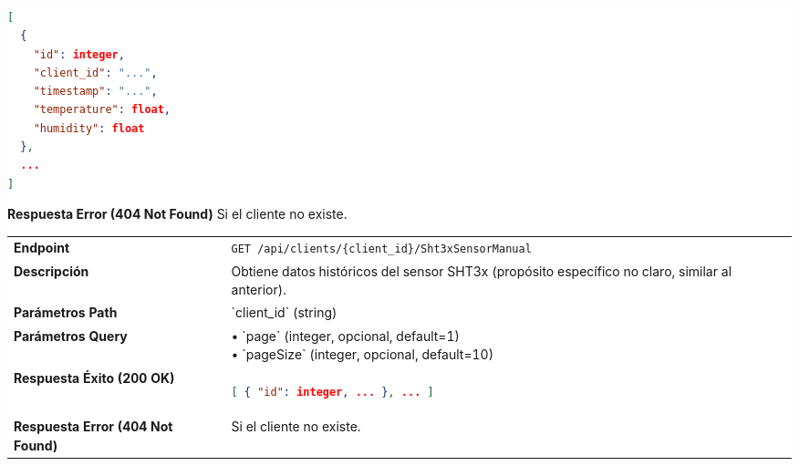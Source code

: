 ```json
[
  {
    "id": integer,
    "client_id": "...",
    "timestamp": "...",
    "temperature": float,
    "humidity": float
  },
  ...
]
```
</td>
</tr>
<tr>
<td><strong>Respuesta Error (404 Not Found)</strong></td>
<td>Si el cliente no existe.</td>
</tr>
</table>

<table>
<tr>
<td><strong>Endpoint</strong></td>
<td><code>GET /api/clients/{client_id}/Sht3xSensorManual</code></td>
</tr>
<tr>
<td><strong>Descripción</strong></td>
<td>Obtiene datos históricos del sensor SHT3x (propósito específico no claro, similar al anterior).</td>
</tr>
<tr>
<td><strong>Parámetros Path</strong></td>
<td>`client_id` (string)</td>
</tr>
<tr>
<td><strong>Parámetros Query</strong></td>
<td>• `page` (integer, opcional, default=1)<br>• `pageSize` (integer, opcional, default=10)</td>
</tr>
<tr>
<td><strong>Respuesta Éxito (200 OK)</strong></td>
<td>

```json
[ { "id": integer, ... }, ... ]
```
</td>
</tr>
<tr>
<td><strong>Respuesta Error (404 Not Found)</strong></td>
<td>Si el cliente no existe.</td>
</tr>
</table>

